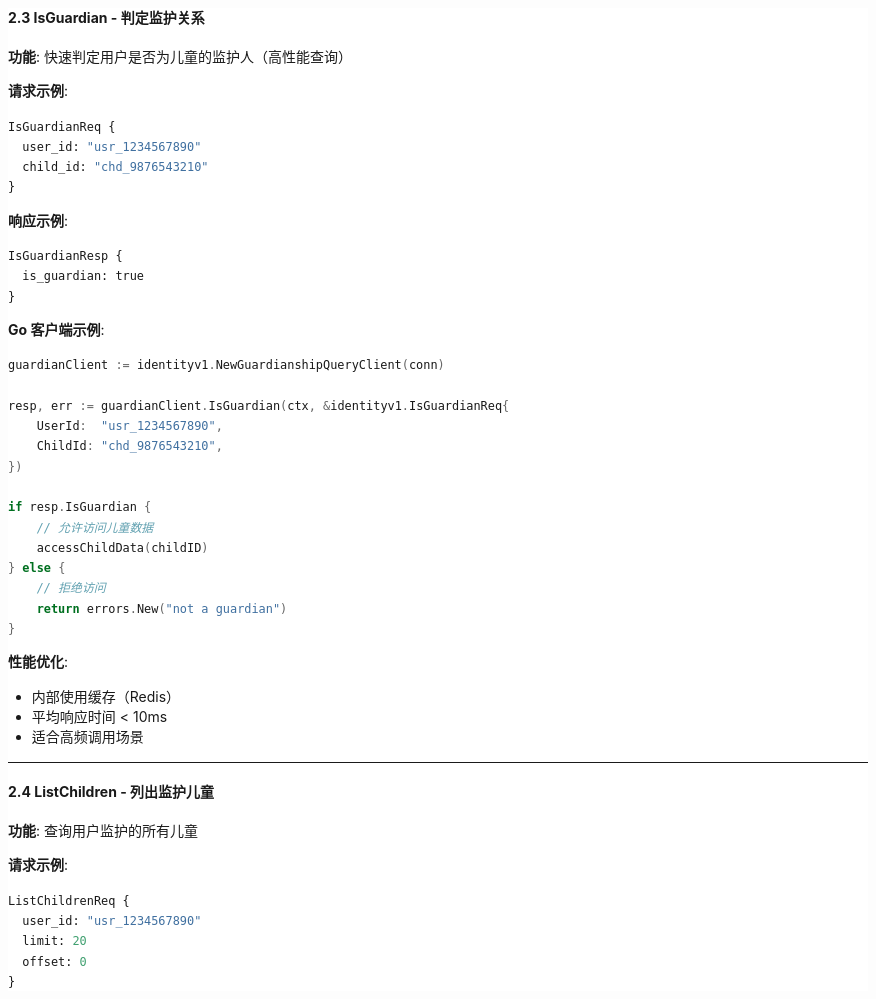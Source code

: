 
#### 2.3 IsGuardian - 判定监护关系

**功能**: 快速判定用户是否为儿童的监护人（高性能查询）

**请求示例**:

```protobuf
IsGuardianReq {
  user_id: "usr_1234567890"
  child_id: "chd_9876543210"
}
```

**响应示例**:

```protobuf
IsGuardianResp {
  is_guardian: true
}
```

**Go 客户端示例**:

```go
guardianClient := identityv1.NewGuardianshipQueryClient(conn)

resp, err := guardianClient.IsGuardian(ctx, &identityv1.IsGuardianReq{
    UserId:  "usr_1234567890",
    ChildId: "chd_9876543210",
})

if resp.IsGuardian {
    // 允许访问儿童数据
    accessChildData(childID)
} else {
    // 拒绝访问
    return errors.New("not a guardian")
}
```

**性能优化**:

- 内部使用缓存（Redis）
- 平均响应时间 < 10ms
- 适合高频调用场景

---

#### 2.4 ListChildren - 列出监护儿童

**功能**: 查询用户监护的所有儿童

**请求示例**:

```protobuf
ListChildrenReq {
  user_id: "usr_1234567890"
  limit: 20
  offset: 0
}
```
